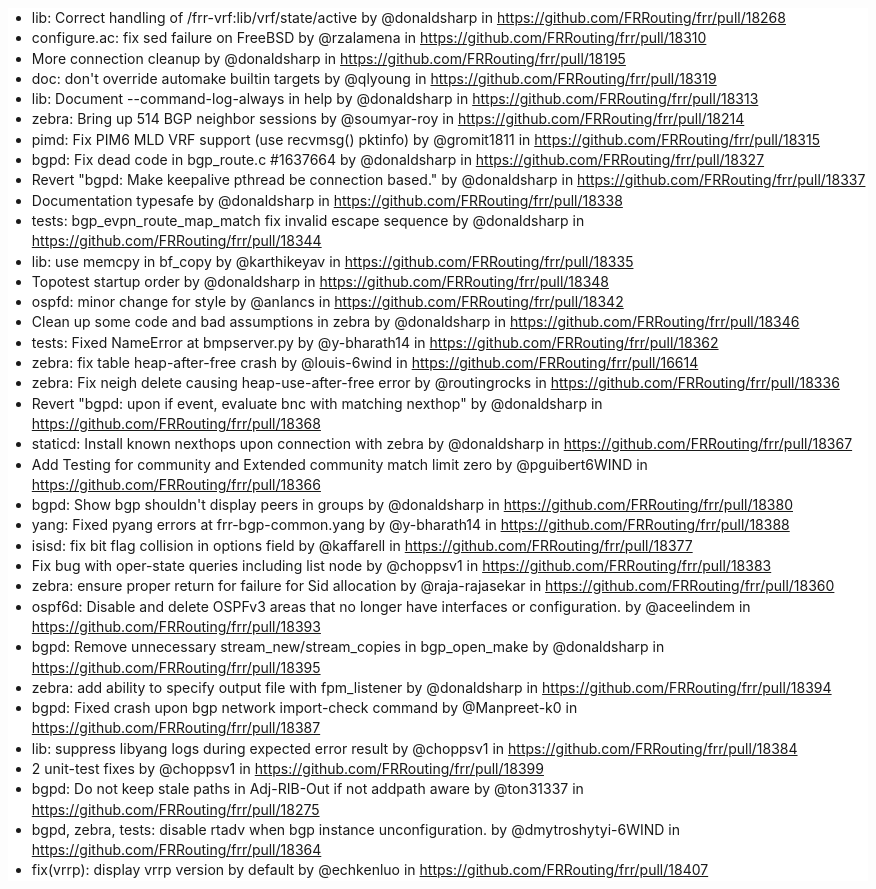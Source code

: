 * lib: Correct handling of /frr-vrf:lib/vrf/state/active by @donaldsharp in https://github.com/FRRouting/frr/pull/18268
* configure.ac: fix sed failure on FreeBSD by @rzalamena in https://github.com/FRRouting/frr/pull/18310
* More connection cleanup by @donaldsharp in https://github.com/FRRouting/frr/pull/18195
* doc: don't override automake builtin targets by @qlyoung in https://github.com/FRRouting/frr/pull/18319
* lib: Document --command-log-always in help by @donaldsharp in https://github.com/FRRouting/frr/pull/18313
* zebra: Bring up 514 BGP neighbor sessions by @soumyar-roy in https://github.com/FRRouting/frr/pull/18214
* pimd: Fix PIM6 MLD VRF support (use recvmsg() pktinfo) by @gromit1811 in https://github.com/FRRouting/frr/pull/18315
* bgpd: Fix dead code in bgp_route.c #1637664 by @donaldsharp in https://github.com/FRRouting/frr/pull/18327
* Revert "bgpd: Make keepalive pthread be connection based." by @donaldsharp in https://github.com/FRRouting/frr/pull/18337
* Documentation typesafe by @donaldsharp in https://github.com/FRRouting/frr/pull/18338
* tests: bgp_evpn_route_map_match fix invalid escape sequence by @donaldsharp in https://github.com/FRRouting/frr/pull/18344
* lib: use memcpy in bf_copy by @karthikeyav in https://github.com/FRRouting/frr/pull/18335
* Topotest startup order by @donaldsharp in https://github.com/FRRouting/frr/pull/18348
* ospfd: minor change for style by @anlancs in https://github.com/FRRouting/frr/pull/18342
* Clean up some code and bad assumptions in zebra by @donaldsharp in https://github.com/FRRouting/frr/pull/18346
* tests: Fixed NameError at bmpserver.py by @y-bharath14 in https://github.com/FRRouting/frr/pull/18362
* zebra: fix table heap-after-free crash by @louis-6wind in https://github.com/FRRouting/frr/pull/16614
* zebra: Fix neigh delete causing heap-use-after-free error by @routingrocks in https://github.com/FRRouting/frr/pull/18336
* Revert "bgpd: upon if event, evaluate bnc with matching nexthop" by @donaldsharp in https://github.com/FRRouting/frr/pull/18368
* staticd: Install known nexthops upon connection with zebra by @donaldsharp in https://github.com/FRRouting/frr/pull/18367
* Add Testing for community and Extended community match limit zero by @pguibert6WIND in https://github.com/FRRouting/frr/pull/18366
* bgpd: Show bgp <afi> <safi> shouldn't display peers in groups by @donaldsharp in https://github.com/FRRouting/frr/pull/18380
* yang: Fixed pyang errors at frr-bgp-common.yang by @y-bharath14 in https://github.com/FRRouting/frr/pull/18388
* isisd: fix bit flag collision in options field by @kaffarell in https://github.com/FRRouting/frr/pull/18377
* Fix bug with oper-state queries including list node by @choppsv1 in https://github.com/FRRouting/frr/pull/18383
* zebra: ensure proper return for failure for Sid allocation by @raja-rajasekar in https://github.com/FRRouting/frr/pull/18360
* ospf6d: Disable and delete OSPFv3 areas that no longer have interfaces or configuration. by @aceelindem in https://github.com/FRRouting/frr/pull/18393
* bgpd: Remove unnecessary stream_new/stream_copies in bgp_open_make by @donaldsharp in https://github.com/FRRouting/frr/pull/18395
* zebra: add ability to specify output file with fpm_listener by @donaldsharp in https://github.com/FRRouting/frr/pull/18394
* bgpd: Fixed crash upon bgp network import-check command by @Manpreet-k0 in https://github.com/FRRouting/frr/pull/18387
* lib: suppress libyang logs during expected error result by @choppsv1 in https://github.com/FRRouting/frr/pull/18384
* 2 unit-test fixes by @choppsv1 in https://github.com/FRRouting/frr/pull/18399
* bgpd: Do not keep stale paths in Adj-RIB-Out if not addpath aware by @ton31337 in https://github.com/FRRouting/frr/pull/18275
* bgpd, zebra, tests: disable rtadv when bgp instance unconfiguration. by @dmytroshytyi-6WIND in https://github.com/FRRouting/frr/pull/18364
* fix(vrrp): display vrrp version by default by @echkenluo in https://github.com/FRRouting/frr/pull/18407